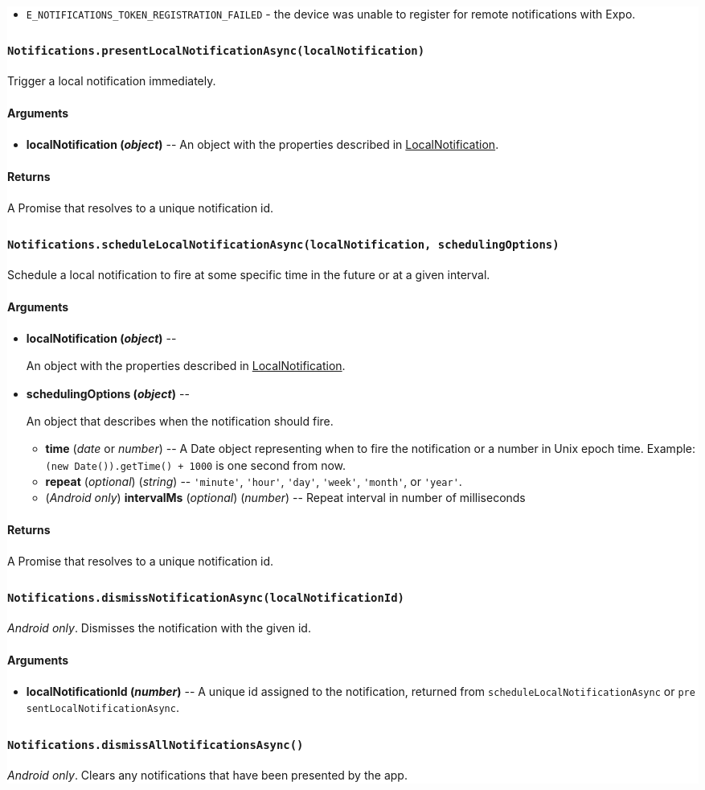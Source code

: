 - `E_NOTIFICATIONS_TOKEN_REGISTRATION_FAILED` - the device was unable to register for remote notifications with Expo.

### `Notifications.presentLocalNotificationAsync(localNotification)`

Trigger a local notification immediately.

#### Arguments

- **localNotification (_object_)** -- An object with the properties described in [LocalNotification](#localnotification).

#### Returns

A Promise that resolves to a unique notification id.

### `Notifications.scheduleLocalNotificationAsync(localNotification, schedulingOptions)`

Schedule a local notification to fire at some specific time in the future or at a given interval.

#### Arguments

- **localNotification (_object_)** --

  An object with the properties described in [LocalNotification](#localnotification).

- **schedulingOptions (_object_)** --

  An object that describes when the notification should fire.

  - **time** (_date_ or _number_) -- A Date object representing when to fire the notification or a number in Unix epoch time. Example: `(new Date()).getTime() + 1000` is one second from now.
  - **repeat** (_optional_) (_string_) -- `'minute'`, `'hour'`, `'day'`, `'week'`, `'month'`, or `'year'`.
  - (_Android only_) **intervalMs** (_optional_) (_number_) -- Repeat interval in number of milliseconds

#### Returns

A Promise that resolves to a unique notification id.

### `Notifications.dismissNotificationAsync(localNotificationId)`

_Android only_. Dismisses the notification with the given id.

#### Arguments

- **localNotificationId (_number_)** -- A unique id assigned to the notification, returned from `scheduleLocalNotificationAsync` or `presentLocalNotificationAsync`.

### `Notifications.dismissAllNotificationsAsync()`

_Android only_. Clears any notifications that have been presented by the app.
